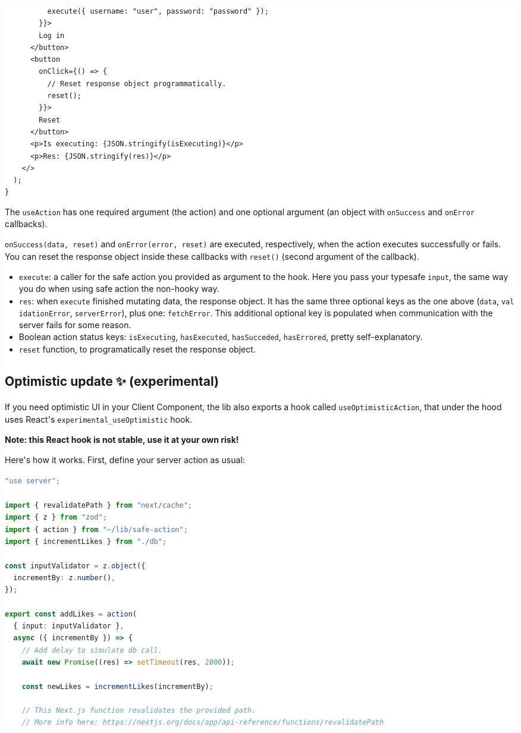 ```tsx
          execute({ username: "user", password: "password" });
        }}>
        Log in
      </button>
      <button
        onClick={() => {
          // Reset response object programmatically.
          reset();
        }}>
        Reset
      </button>
      <p>Is executing: {JSON.stringify(isExecuting)}</p>
      <p>Res: {JSON.stringify(res)}</p>
    </>
  );
}
```

The `useAction` has one required argument (the action) and one optional argument (an object with `onSuccess` and `onError` callbacks).

`onSuccess(data, reset)` and `onError(error, reset)` are executed, respectively, when the action executes successfully or fails. You can reset the response object inside these callbacks with `reset()` (second argument of the callback).

- `execute`: a caller for the safe action you provided as argument to the hook. Here you pass your typesafe `input`, the same way you do when using safe action the non-hooky way.
- `res`: when `execute` finished mutating data, the response object. It has the same three optional keys as the one above (`data`, `validationError`, `serverError`), plus one: `fetchError`. This additional optional key is populated when communication with the server fails for some reason.
- Boolean action status keys: `isExecuting`, `hasExecuted`, `hasSucceded`, `hasErrored`, pretty self-explanatory.
- `reset` function, to programatically reset the response object.

## Optimistic update ✨ (experimental)

If you need optimistic UI in your Client Component, the lib also exports a hook called `useOptimisticAction`, that under the hood uses React's `experimental_useOptimistic` hook.

**Note: this React hook is not stable, use it at your own risk!**


Here's how it works. First, define your server action as usual:

```ts
"use server";

import { revalidatePath } from "next/cache";
import { z } from "zod";
import { action } from "~/lib/safe-action";
import { incrementLikes } from "./db";

const inputValidator = z.object({
  incrementBy: z.number(),
});

export const addLikes = action(
  { input: inputValidator },
  async ({ incrementBy }) => {
    // Add delay to simulate db call.
    await new Promise((res) => setTimeout(res, 2000));

    const newLikes = incrementLikes(incrementBy);

    // This Next.js function revalidates the provided path.
    // More info here: https://nextjs.org/docs/app/api-reference/functions/revalidatePath
```